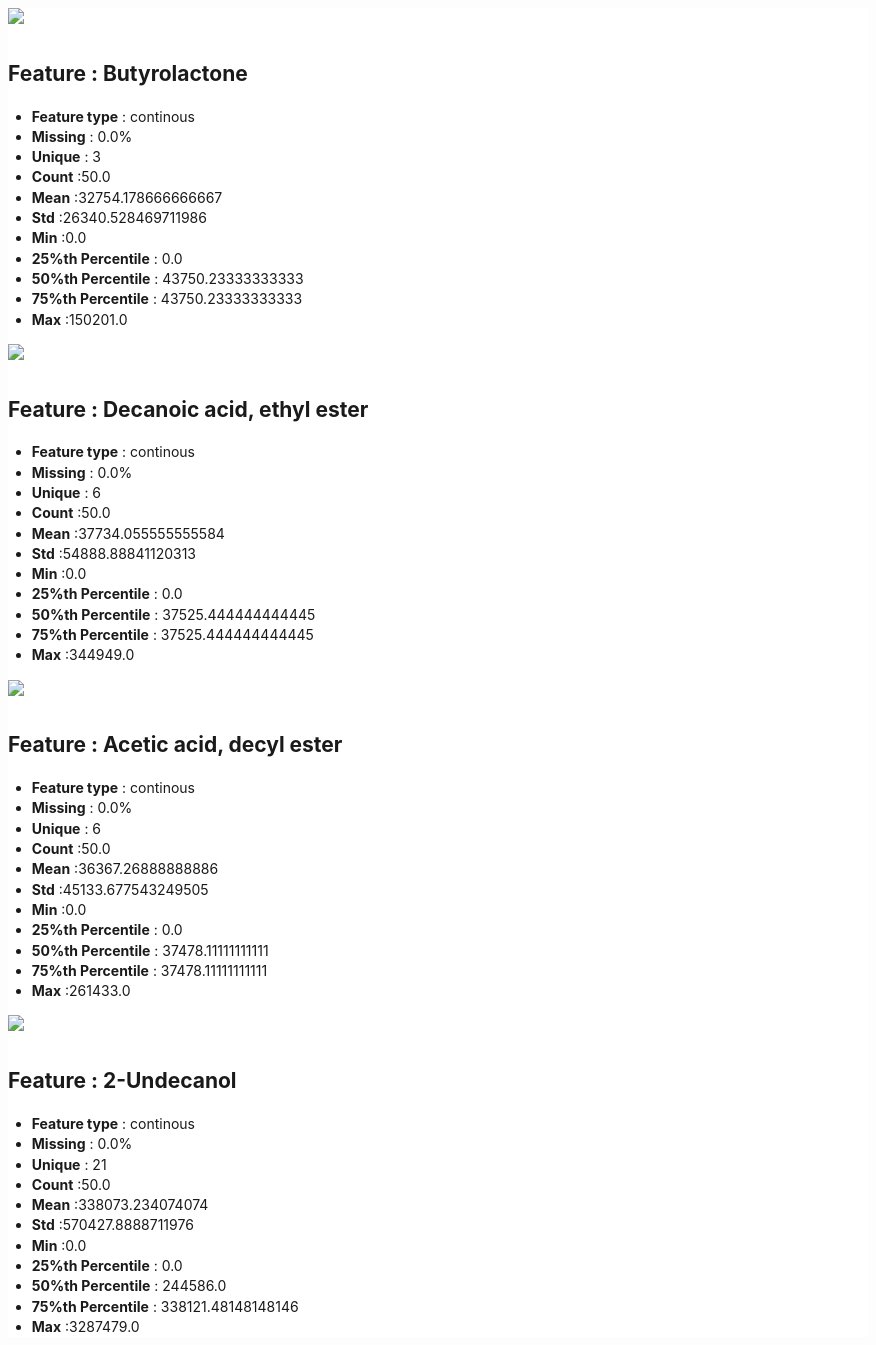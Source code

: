 ![](Benzoic_acid_methyl_ester.png)
## Feature : Butyrolactone 
- **Feature type** : continous
- **Missing** : 0.0%
- **Unique** : 3
- **Count** :50.0
- **Mean** :32754.178666666667
- **Std** :26340.528469711986
- **Min** :0.0
- **25%th Percentile** : 0.0
- **50%th Percentile** : 43750.23333333333
- **75%th Percentile** : 43750.23333333333
- **Max** :150201.0

![](Butyrolactone_.png)
## Feature :  Decanoic acid, ethyl ester
- **Feature type** : continous
- **Missing** : 0.0%
- **Unique** : 6
- **Count** :50.0
- **Mean** :37734.055555555584
- **Std** :54888.88841120313
- **Min** :0.0
- **25%th Percentile** : 0.0
- **50%th Percentile** : 37525.444444444445
- **75%th Percentile** : 37525.444444444445
- **Max** :344949.0

![](_Decanoic_acid_ethyl_ester.png)
## Feature : Acetic acid, decyl ester
- **Feature type** : continous
- **Missing** : 0.0%
- **Unique** : 6
- **Count** :50.0
- **Mean** :36367.26888888886
- **Std** :45133.677543249505
- **Min** :0.0
- **25%th Percentile** : 0.0
- **50%th Percentile** : 37478.11111111111
- **75%th Percentile** : 37478.11111111111
- **Max** :261433.0

![](Acetic_acid_decyl_ester.png)
## Feature : 2-Undecanol
- **Feature type** : continous
- **Missing** : 0.0%
- **Unique** : 21
- **Count** :50.0
- **Mean** :338073.234074074
- **Std** :570427.8888711976
- **Min** :0.0
- **25%th Percentile** : 0.0
- **50%th Percentile** : 244586.0
- **75%th Percentile** : 338121.48148148146
- **Max** :3287479.0
